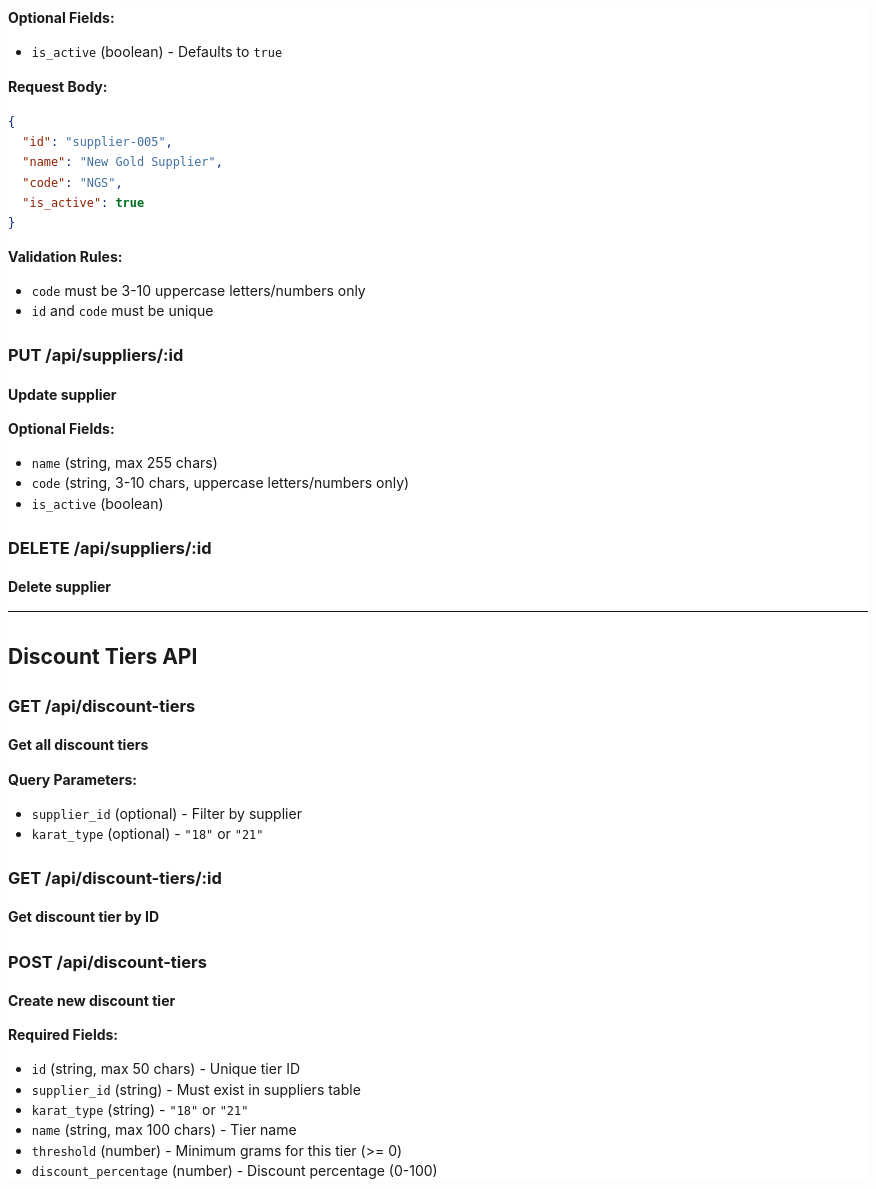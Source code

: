 **Optional Fields:**
- `is_active` (boolean) - Defaults to `true`

**Request Body:**
```json
{
  "id": "supplier-005",
  "name": "New Gold Supplier",
  "code": "NGS",
  "is_active": true
}
```

**Validation Rules:**
- `code` must be 3-10 uppercase letters/numbers only
- `id` and `code` must be unique

### PUT /api/suppliers/:id
**Update supplier**

**Optional Fields:**
- `name` (string, max 255 chars)
- `code` (string, 3-10 chars, uppercase letters/numbers only)
- `is_active` (boolean)

### DELETE /api/suppliers/:id
**Delete supplier**

---

## Discount Tiers API

### GET /api/discount-tiers
**Get all discount tiers**

**Query Parameters:**
- `supplier_id` (optional) - Filter by supplier
- `karat_type` (optional) - `"18"` or `"21"`

### GET /api/discount-tiers/:id
**Get discount tier by ID**

### POST /api/discount-tiers
**Create new discount tier**

**Required Fields:**
- `id` (string, max 50 chars) - Unique tier ID
- `supplier_id` (string) - Must exist in suppliers table
- `karat_type` (string) - `"18"` or `"21"`
- `name` (string, max 100 chars) - Tier name
- `threshold` (number) - Minimum grams for this tier (>= 0)
- `discount_percentage` (number) - Discount percentage (0-100)
